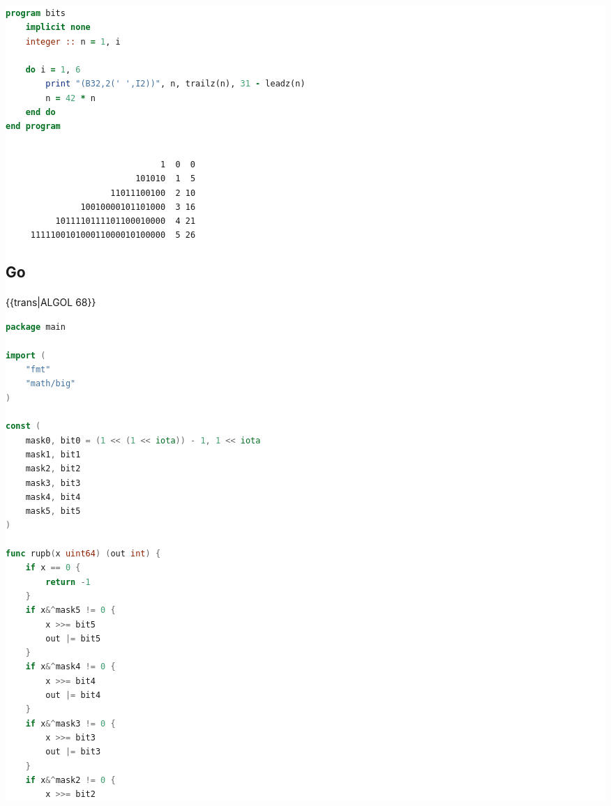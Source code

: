 
```fortran
program bits
    implicit none
    integer :: n = 1, i

    do i = 1, 6
        print "(B32,2(' ',I2))", n, trailz(n), 31 - leadz(n)
        n = 42 * n
    end do
end program
```



```txt

                               1  0  0
                          101010  1  5
                     11011100100  2 10
               10010000101101000  3 16
          1011110111101100010000  4 21
     111110010100011000010100000  5 26

```



## Go

{{trans|ALGOL 68}}

```go
package main

import (
    "fmt"
    "math/big"
)

const (
    mask0, bit0 = (1 << (1 << iota)) - 1, 1 << iota
    mask1, bit1
    mask2, bit2
    mask3, bit3
    mask4, bit4
    mask5, bit5
)

func rupb(x uint64) (out int) {
    if x == 0 {
        return -1
    }
    if x&^mask5 != 0 {
        x >>= bit5
        out |= bit5
    }
    if x&^mask4 != 0 {
        x >>= bit4
        out |= bit4
    }
    if x&^mask3 != 0 {
        x >>= bit3
        out |= bit3
    }
    if x&^mask2 != 0 {
        x >>= bit2
```